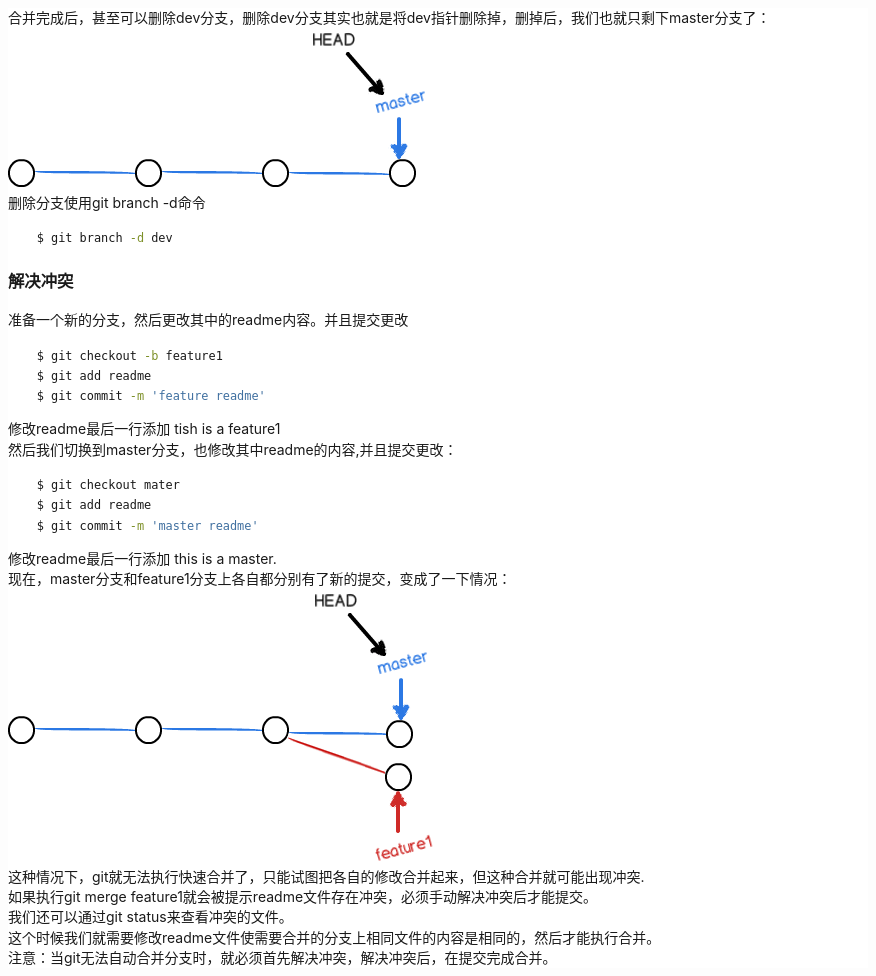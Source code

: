 合并完成后，甚至可以删除dev分支，删除dev分支其实也就是将dev指针删除掉，删掉后，我们也就只剩下master分支了：  
![删除分支](./img/删除分支.png)  
删除分支使用git branch -d命令
``` bash
    $ git branch -d dev
```

### 解决冲突
准备一个新的分支，然后更改其中的readme内容。并且提交更改
``` bash
    $ git checkout -b feature1
    $ git add readme
    $ git commit -m 'feature readme'
```
修改readme最后一行添加 tish is a feature1  
然后我们切换到master分支，也修改其中readme的内容,并且提交更改：
``` bash
    $ git checkout mater
    $ git add readme
    $ git commit -m 'master readme'
```
修改readme最后一行添加 this is a master.  
现在，master分支和feature1分支上各自都分别有了新的提交，变成了一下情况：  
![分支冲突](./img/分支冲突.png)  
这种情况下，git就无法执行快速合并了，只能试图把各自的修改合并起来，但这种合并就可能出现冲突.  
如果执行git merge feature1就会被提示readme文件存在冲突，必须手动解决冲突后才能提交。  
我们还可以通过git status来查看冲突的文件。  
这个时候我们就需要修改readme文件使需要合并的分支上相同文件的内容是相同的，然后才能执行合并。  
注意：当git无法自动合并分支时，就必须首先解决冲突，解决冲突后，在提交完成合并。
